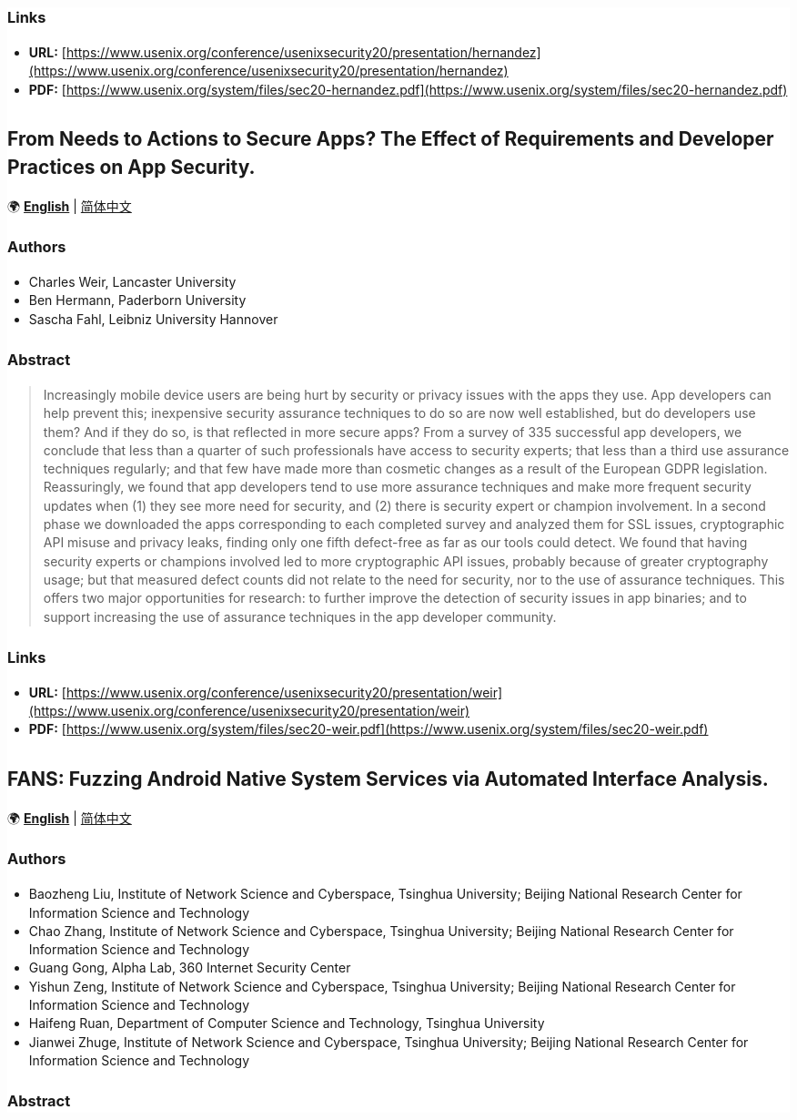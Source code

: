 ### Links
- **URL:** [https://www.usenix.org/conference/usenixsecurity20/presentation/hernandez](https://www.usenix.org/conference/usenixsecurity20/presentation/hernandez)
- **PDF:** [https://www.usenix.org/system/files/sec20-hernandez.pdf](https://www.usenix.org/system/files/sec20-hernandez.pdf)
## From Needs to Actions to Secure Apps? The Effect of Requirements and Developer Practices on App Security.
🌍 **[English](../../../docs/en/USENIX%20Security%20Symposium/USENIX%20Security%20Symposium%202020.md#from-needs-to-actions-to-secure-apps-the-effect-of-requirements-and-developer-practices-on-app-security)** | [简体中文](../../../docs/zh-CN/USENIX%20Security%20Symposium/USENIX%20Security%20Symposium%202020.md#from-needs-to-actions-to-secure-apps-the-effect-of-requirements-and-developer-practices-on-app-security)
### Authors
* Charles Weir, Lancaster University
* Ben Hermann, Paderborn University
* Sascha Fahl, Leibniz University Hannover
### Abstract
> Increasingly mobile device users are being hurt by security or privacy issues with the apps they use. App developers can help prevent this; inexpensive security assurance techniques to do so are now well established, but do developers use them? And if they do so, is that reflected in more secure apps? From a survey of 335 successful app developers, we conclude that less than a quarter of such professionals have access to security experts; that less than a third use assurance techniques regularly; and that few have made more than cosmetic changes as a result of the European GDPR legislation. Reassuringly, we found that app developers tend to use more assurance techniques and make more frequent security updates when (1) they see more need for security, and (2) there is security expert or champion involvement. In a second phase we downloaded the apps corresponding to each completed survey and analyzed them for SSL issues, cryptographic API misuse and privacy leaks, finding only one fifth defect-free as far as our tools could detect. We found that having security experts or champions involved led to more cryptographic API issues, probably because of greater cryptography usage; but that measured defect counts did not relate to the need for security, nor to the use of assurance techniques. This offers two major opportunities for research: to further improve the detection of security issues in app binaries; and to support increasing the use of assurance techniques in the app developer community.

### Links
- **URL:** [https://www.usenix.org/conference/usenixsecurity20/presentation/weir](https://www.usenix.org/conference/usenixsecurity20/presentation/weir)
- **PDF:** [https://www.usenix.org/system/files/sec20-weir.pdf](https://www.usenix.org/system/files/sec20-weir.pdf)
## FANS: Fuzzing Android Native System Services via Automated Interface Analysis.
🌍 **[English](../../../docs/en/USENIX%20Security%20Symposium/USENIX%20Security%20Symposium%202020.md#fans-fuzzing-android-native-system-services-via-automated-interface-analysis)** | [简体中文](../../../docs/zh-CN/USENIX%20Security%20Symposium/USENIX%20Security%20Symposium%202020.md#fans-fuzzing-android-native-system-services-via-automated-interface-analysis)
### Authors
* Baozheng Liu, Institute of Network Science and Cyberspace, Tsinghua University; Beijing National Research Center for Information Science and Technology
* Chao Zhang, Institute of Network Science and Cyberspace, Tsinghua University; Beijing National Research Center for Information Science and Technology
* Guang Gong, Alpha Lab, 360 Internet Security Center
* Yishun Zeng, Institute of Network Science and Cyberspace, Tsinghua University; Beijing National Research Center for Information Science and Technology
* Haifeng Ruan, Department of Computer Science and Technology, Tsinghua University
* Jianwei Zhuge, Institute of Network Science and Cyberspace, Tsinghua University; Beijing National Research Center for Information Science and Technology
### Abstract